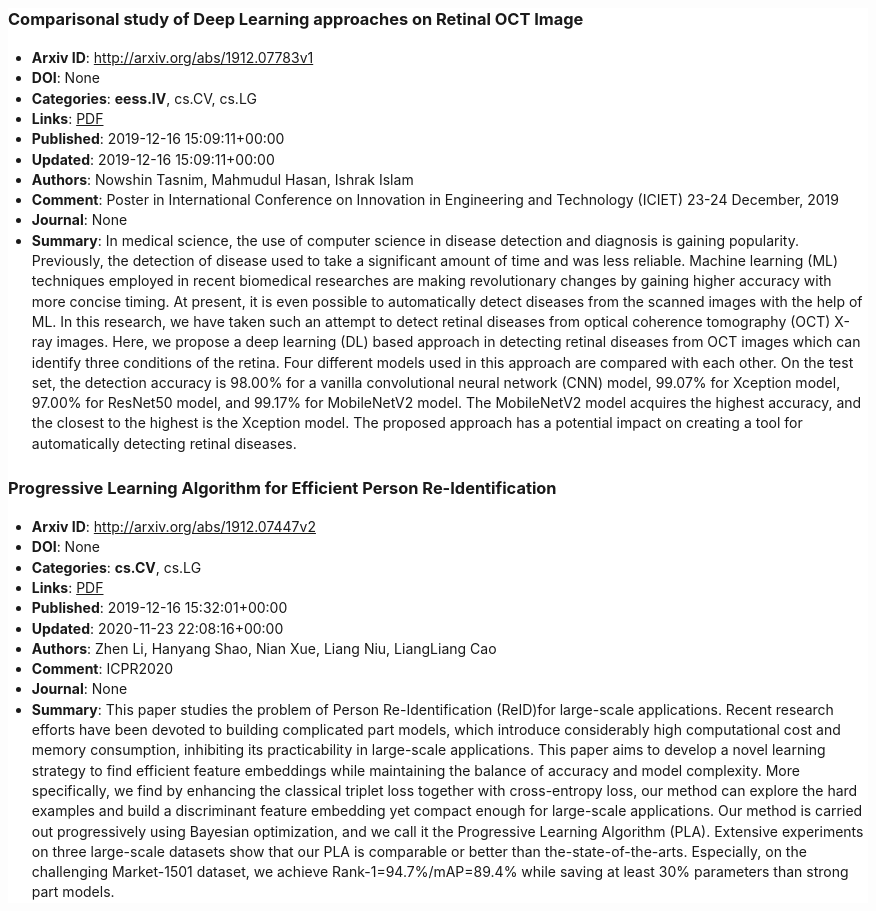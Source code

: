 

### Comparisonal study of Deep Learning approaches on Retinal OCT Image
- **Arxiv ID**: http://arxiv.org/abs/1912.07783v1
- **DOI**: None
- **Categories**: **eess.IV**, cs.CV, cs.LG
- **Links**: [PDF](http://arxiv.org/pdf/1912.07783v1)
- **Published**: 2019-12-16 15:09:11+00:00
- **Updated**: 2019-12-16 15:09:11+00:00
- **Authors**: Nowshin Tasnim, Mahmudul Hasan, Ishrak Islam
- **Comment**: Poster in International Conference on Innovation in Engineering and
  Technology (ICIET) 23-24 December, 2019
- **Journal**: None
- **Summary**: In medical science, the use of computer science in disease detection and diagnosis is gaining popularity. Previously, the detection of disease used to take a significant amount of time and was less reliable. Machine learning (ML) techniques employed in recent biomedical researches are making revolutionary changes by gaining higher accuracy with more concise timing. At present, it is even possible to automatically detect diseases from the scanned images with the help of ML. In this research, we have taken such an attempt to detect retinal diseases from optical coherence tomography (OCT) X-ray images. Here, we propose a deep learning (DL) based approach in detecting retinal diseases from OCT images which can identify three conditions of the retina. Four different models used in this approach are compared with each other. On the test set, the detection accuracy is 98.00\% for a vanilla convolutional neural network (CNN) model, 99.07\% for Xception model, 97.00\% for ResNet50 model, and 99.17\% for MobileNetV2 model. The MobileNetV2 model acquires the highest accuracy, and the closest to the highest is the Xception model. The proposed approach has a potential impact on creating a tool for automatically detecting retinal diseases.



### Progressive Learning Algorithm for Efficient Person Re-Identification
- **Arxiv ID**: http://arxiv.org/abs/1912.07447v2
- **DOI**: None
- **Categories**: **cs.CV**, cs.LG
- **Links**: [PDF](http://arxiv.org/pdf/1912.07447v2)
- **Published**: 2019-12-16 15:32:01+00:00
- **Updated**: 2020-11-23 22:08:16+00:00
- **Authors**: Zhen Li, Hanyang Shao, Nian Xue, Liang Niu, LiangLiang Cao
- **Comment**: ICPR2020
- **Journal**: None
- **Summary**: This paper studies the problem of Person Re-Identification (ReID)for large-scale applications. Recent research efforts have been devoted to building complicated part models, which introduce considerably high computational cost and memory consumption, inhibiting its practicability in large-scale applications. This paper aims to develop a novel learning strategy to find efficient feature embeddings while maintaining the balance of accuracy and model complexity. More specifically, we find by enhancing the classical triplet loss together with cross-entropy loss, our method can explore the hard examples and build a discriminant feature embedding yet compact enough for large-scale applications. Our method is carried out progressively using Bayesian optimization, and we call it the Progressive Learning Algorithm (PLA). Extensive experiments on three large-scale datasets show that our PLA is comparable or better than the-state-of-the-arts. Especially, on the challenging Market-1501 dataset, we achieve Rank-1=94.7\%/mAP=89.4\% while saving at least 30\% parameters than strong part models.
